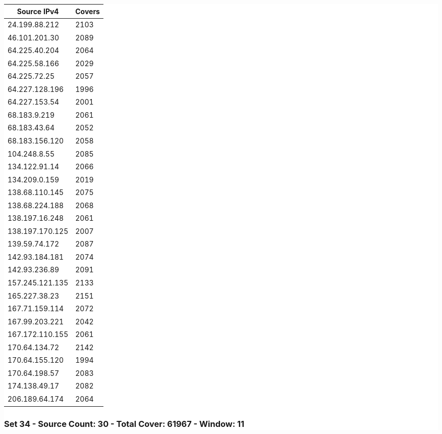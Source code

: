 | Source IPv4 | Covers |
| --- | --- |
| 24.199.88.212 | 2103 |
| 46.101.201.30 | 2089 |
| 64.225.40.204 | 2064 |
| 64.225.58.166 | 2029 |
| 64.225.72.25 | 2057 |
| 64.227.128.196 | 1996 |
| 64.227.153.54 | 2001 |
| 68.183.9.219 | 2061 |
| 68.183.43.64 | 2052 |
| 68.183.156.120 | 2058 |
| 104.248.8.55 | 2085 |
| 134.122.91.14 | 2066 |
| 134.209.0.159 | 2019 |
| 138.68.110.145 | 2075 |
| 138.68.224.188 | 2068 |
| 138.197.16.248 | 2061 |
| 138.197.170.125 | 2007 |
| 139.59.74.172 | 2087 |
| 142.93.184.181 | 2074 |
| 142.93.236.89 | 2091 |
| 157.245.121.135 | 2133 |
| 165.227.38.23 | 2151 |
| 167.71.159.114 | 2072 |
| 167.99.203.221 | 2042 |
| 167.172.110.155 | 2061 |
| 170.64.134.72 | 2142 |
| 170.64.155.120 | 1994 |
| 170.64.198.57 | 2083 |
| 174.138.49.17 | 2082 |
| 206.189.64.174 | 2064 |
### Set 34 - Source Count: 30 - Total Cover: 61967 - Window: 11
